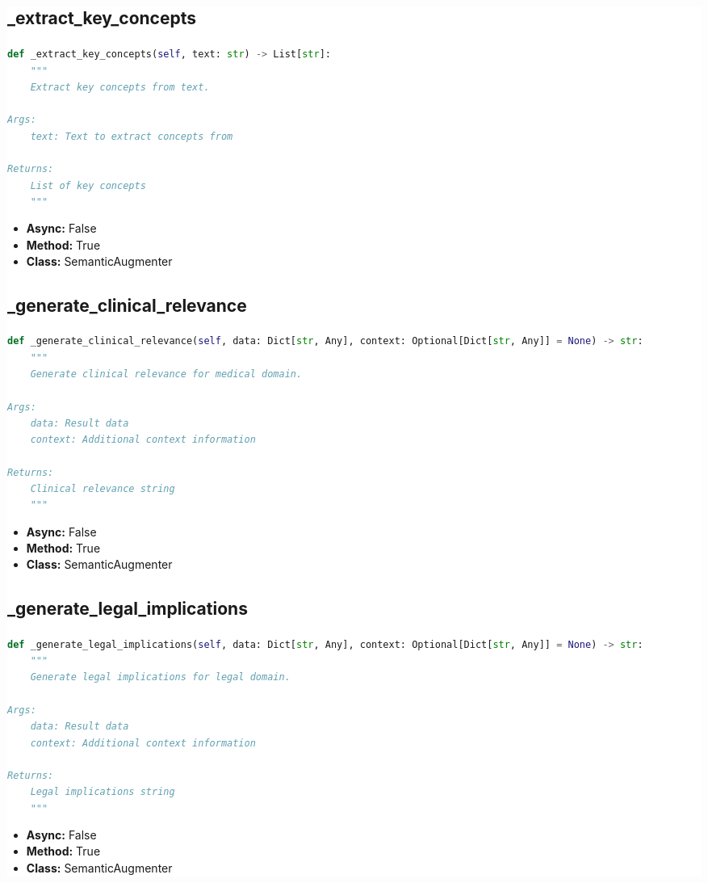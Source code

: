 ## _extract_key_concepts

```python
def _extract_key_concepts(self, text: str) -> List[str]:
    """
    Extract key concepts from text.

Args:
    text: Text to extract concepts from

Returns:
    List of key concepts
    """
```
* **Async:** False
* **Method:** True
* **Class:** SemanticAugmenter

## _generate_clinical_relevance

```python
def _generate_clinical_relevance(self, data: Dict[str, Any], context: Optional[Dict[str, Any]] = None) -> str:
    """
    Generate clinical relevance for medical domain.

Args:
    data: Result data
    context: Additional context information

Returns:
    Clinical relevance string
    """
```
* **Async:** False
* **Method:** True
* **Class:** SemanticAugmenter

## _generate_legal_implications

```python
def _generate_legal_implications(self, data: Dict[str, Any], context: Optional[Dict[str, Any]] = None) -> str:
    """
    Generate legal implications for legal domain.

Args:
    data: Result data
    context: Additional context information

Returns:
    Legal implications string
    """
```
* **Async:** False
* **Method:** True
* **Class:** SemanticAugmenter
